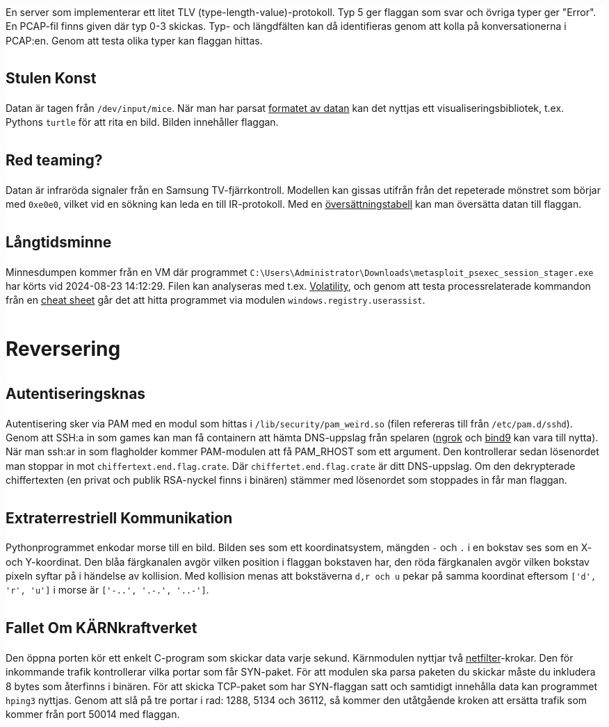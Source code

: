 En server som implementerar ett litet TLV (type-length-value)-protokoll. Typ 5 ger flaggan som svar och övriga typer ger "Error". En PCAP-fil finns given där typ 0-3 skickas. Typ- och längdfälten kan då identifieras genom att kolla på konversationerna i PCAP:en. Genom att testa olika typer kan flaggan hittas.

## Stulen Konst

Datan är tagen från `/dev/input/mice`. När man har parsat [formatet av datan](https://stackoverflow.com/questions/11451618/how-do-you-read-the-mouse-button-state-from-dev-input-mice) kan det nyttjas ett visualiseringsbibliotek, t.ex. Pythons `turtle` för att rita en bild. Bilden innehåller flaggan.

## Red teaming?
Datan är infraröda signaler från en Samsung TV-fjärrkontroll. Modellen kan gissas utifrån från det repeterade mönstret som börjar med `0xe0e0`, vilket vid en sökning kan leda en till IR-protokoll. Med en [översättningstabell](https://github.com/lepiaf/IR-Remote-Code) kan man översätta datan till flaggan.

## Långtidsminne

Minnesdumpen kommer från en VM där programmet `C:\Users\Administrator\Downloads\metasploit_psexec_session_stager.exe` har körts vid 2024-08-23 14:12:29. Filen kan analyseras med t.ex. [Volatility](https://github.com/volatilityfoundation/volatility), och genom att testa processrelaterade kommandon från en [cheat sheet](https://book.hacktricks.xyz/generic-methodologies-and-resources/basic-forensic-methodology/memory-dump-analysis/volatility-cheatsheet#processes) går det att hitta programmet via modulen `windows.registry.userassist`.

# Reversering

## Autentiseringsknas
Autentisering sker via PAM med en modul som hittas i `/lib/security/pam_weird.so` (filen refereras till från `/etc/pam.d/sshd`). Genom att SSH:a in som games kan man få containern att hämta DNS-uppslag från spelaren ([ngrok](https://ngrok.com/) och [bind9](https://www.isc.org/bind/) kan vara till nytta). När man ssh:ar in som flagholder kommer PAM-modulen att få PAM_RHOST som ett argument. Den kontrollerar sedan lösenordet man stoppar in mot `chiffertext.end.flag.crate`. Där `chiffertet.end.flag.crate` är ditt DNS-uppslag. Om den dekrypterade chiffertexten (en privat och publik RSA-nyckel finns i binären) stämmer med lösenordet som stoppades in får man flaggan. 

## Extraterrestriell Kommunikation

Pythonprogrammet enkodar morse till en bild. Bilden ses som ett koordinatsystem, mängden `-` och `.` i en bokstav ses som en X- och Y-koordinat. Den blåa färgkanalen avgör vilken position i flaggan bokstaven har, den röda färgkanalen avgör vilken bokstav pixeln syftar på i händelse av kollision. Med kollision menas att bokstäverna `d,r och u` pekar på samma koordinat eftersom `['d', 'r', 'u']` i morse är `['-..', '.-.', '..-']`. 

## Fallet Om KÄRNkraftverket

Den öppna porten kör ett enkelt C-program som skickar data varje sekund. Kärnmodulen nyttjar två [netfilter](https://elixir.bootlin.com/linux/v6.11.6/source/include/linux/netfilter.h)-krokar. Den för inkommande trafik kontrollerar vilka portar som får SYN-paket. För att modulen ska parsa paketen du skickar måste du inkludera 8 bytes som återfinns i binären. För att skicka TCP-paket som har SYN-flaggan satt och samtidigt innehålla data kan programmet `hping3` nyttjas. Genom att slå på tre portar i rad: 1288, 5134 och 36112, så kommer den utåtgående kroken att ersätta trafik som kommer från port 50014 med flaggan.

